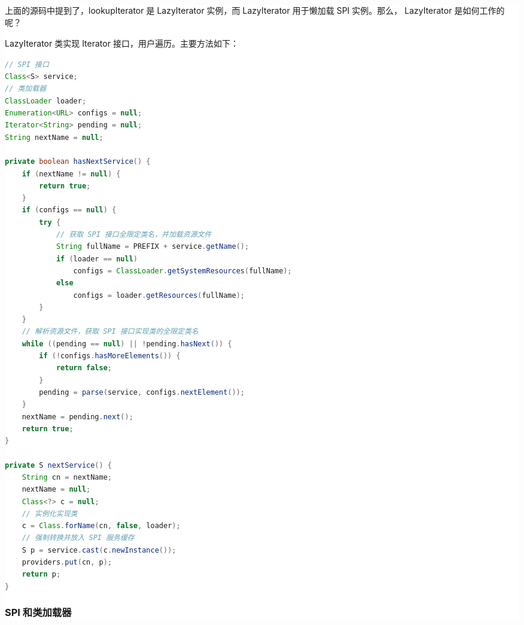 上面的源码中提到了，lookupIterator 是 LazyIterator 实例，而 LazyIterator 用于懒加载 SPI 实例。那么， LazyIterator 是如何工作的呢？

LazyIterator 类实现 Iterator 接口，用户遍历。主要方法如下：

```java
// SPI 接口
Class<S> service;
// 类加载器
ClassLoader loader;
Enumeration<URL> configs = null;
Iterator<String> pending = null;
String nextName = null;

private boolean hasNextService() {
    if (nextName != null) {
        return true;
    }
    if (configs == null) {
        try {
            // 获取 SPI 接口全限定类名，并加载资源文件
            String fullName = PREFIX + service.getName();
            if (loader == null)
                configs = ClassLoader.getSystemResources(fullName);
            else
                configs = loader.getResources(fullName);
        }
    }
    // 解析资源文件，获取 SPI 接口实现类的全限定类名
    while ((pending == null) || !pending.hasNext()) {
        if (!configs.hasMoreElements()) {
            return false;
        }
        pending = parse(service, configs.nextElement());
    }
    nextName = pending.next();
    return true;
}

private S nextService() {
    String cn = nextName;
    nextName = null;
    Class<?> c = null;
    // 实例化实现类
    c = Class.forName(cn, false, loader);
    // 强制转换并放入 SPI 服务缓存
    S p = service.cast(c.newInstance());
    providers.put(cn, p);
    return p;
}
```

### SPI 和类加载器
